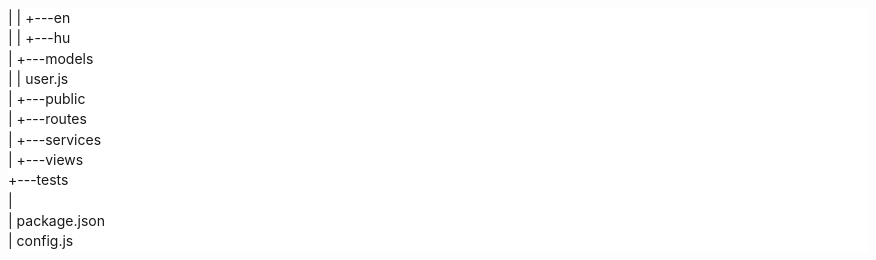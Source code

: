 |   |   +---en  
|   |   +---hu  
|   +---models  
|   |       user.js  
|   +---public  
|   +---routes  
|   +---services  
|   +---views  
+---tests  
|  
|   package.json  
|   config.js  
